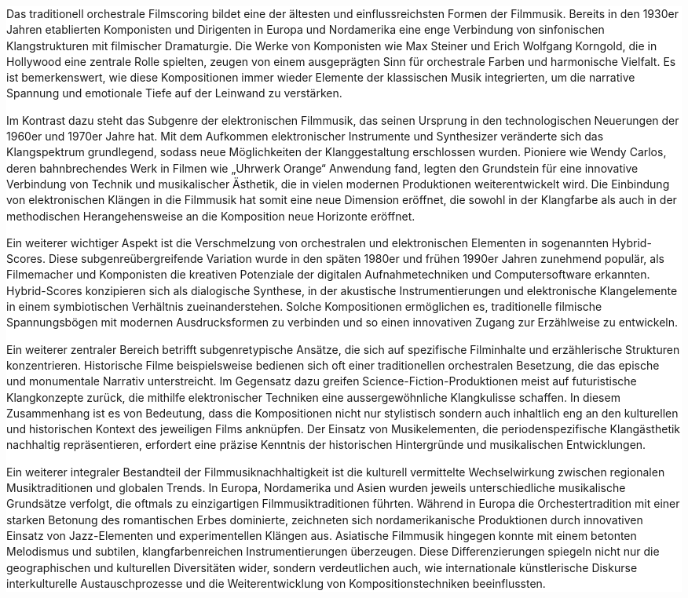 Das traditionell orchestrale Filmscoring bildet eine der ältesten und einflussreichsten Formen der
Filmmusik. Bereits in den 1930er Jahren etablierten Komponisten und Dirigenten in Europa und
Nordamerika eine enge Verbindung von sinfonischen Klangstrukturen mit filmischer Dramaturgie. Die
Werke von Komponisten wie Max Steiner und Erich Wolfgang Korngold, die in Hollywood eine zentrale
Rolle spielten, zeugen von einem ausgeprägten Sinn für orchestrale Farben und harmonische Vielfalt.
Es ist bemerkenswert, wie diese Kompositionen immer wieder Elemente der klassischen Musik
integrierten, um die narrative Spannung und emotionale Tiefe auf der Leinwand zu verstärken.

Im Kontrast dazu steht das Subgenre der elektronischen Filmmusik, das seinen Ursprung in den
technologischen Neuerungen der 1960er und 1970er Jahre hat. Mit dem Aufkommen elektronischer
Instrumente und Synthesizer veränderte sich das Klangspektrum grundlegend, sodass neue Möglichkeiten
der Klanggestaltung erschlossen wurden. Pioniere wie Wendy Carlos, deren bahnbrechendes Werk in
Filmen wie „Uhrwerk Orange“ Anwendung fand, legten den Grundstein für eine innovative Verbindung von
Technik und musikalischer Ästhetik, die in vielen modernen Produktionen weiterentwickelt wird. Die
Einbindung von elektronischen Klängen in die Filmmusik hat somit eine neue Dimension eröffnet, die
sowohl in der Klangfarbe als auch in der methodischen Herangehensweise an die Komposition neue
Horizonte eröffnet.

Ein weiterer wichtiger Aspekt ist die Verschmelzung von orchestralen und elektronischen Elementen in
sogenannten Hybrid-Scores. Diese subgenreübergreifende Variation wurde in den späten 1980er und
frühen 1990er Jahren zunehmend populär, als Filmemacher und Komponisten die kreativen Potenziale der
digitalen Aufnahmetechniken und Computersoftware erkannten. Hybrid-Scores konzipieren sich als
dialogische Synthese, in der akustische Instrumentierungen und elektronische Klangelemente in einem
symbiotischen Verhältnis zueinanderstehen. Solche Kompositionen ermöglichen es, traditionelle
filmische Spannungsbögen mit modernen Ausdrucksformen zu verbinden und so einen innovativen Zugang
zur Erzählweise zu entwickeln.

Ein weiterer zentraler Bereich betrifft subgenretypische Ansätze, die sich auf spezifische
Filminhalte und erzählerische Strukturen konzentrieren. Historische Filme beispielsweise bedienen
sich oft einer traditionellen orchestralen Besetzung, die das epische und monumentale Narrativ
unterstreicht. Im Gegensatz dazu greifen Science-Fiction-Produktionen meist auf futuristische
Klangkonzepte zurück, die mithilfe elektronischer Techniken eine aussergewöhnliche Klangkulisse
schaffen. In diesem Zusammenhang ist es von Bedeutung, dass die Kompositionen nicht nur stylistisch
sondern auch inhaltlich eng an den kulturellen und historischen Kontext des jeweiligen Films
anknüpfen. Der Einsatz von Musikelementen, die periodenspezifische Klangästhetik nachhaltig
repräsentieren, erfordert eine präzise Kenntnis der historischen Hintergründe und musikalischen
Entwicklungen.

Ein weiterer integraler Bestandteil der Filmmusiknachhaltigkeit ist die kulturell vermittelte
Wechselwirkung zwischen regionalen Musiktraditionen und globalen Trends. In Europa, Nordamerika und
Asien wurden jeweils unterschiedliche musikalische Grundsätze verfolgt, die oftmals zu einzigartigen
Filmmusiktraditionen führten. Während in Europa die Orchestertradition mit einer starken Betonung
des romantischen Erbes dominierte, zeichneten sich nordamerikanische Produktionen durch innovativen
Einsatz von Jazz-Elementen und experimentellen Klängen aus. Asiatische Filmmusik hingegen konnte mit
einem betonten Melodismus und subtilen, klangfarbenreichen Instrumentierungen überzeugen. Diese
Differenzierungen spiegeln nicht nur die geographischen und kulturellen Diversitäten wider, sondern
verdeutlichen auch, wie internationale künstlerische Diskurse interkulturelle Austauschprozesse und
die Weiterentwicklung von Kompositionstechniken beeinflussten.
